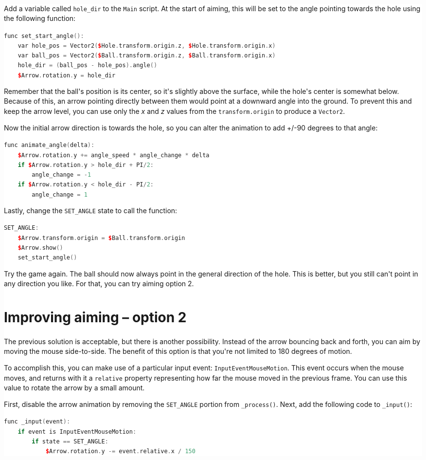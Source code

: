 Add a variable called `hole_dir` to the `Main` script. At the start of aiming, this will be set to the angle pointing towards the hole using the following function:

```cpp
func set_start_angle():
    var hole_pos = Vector2($Hole.transform.origin.z, $Hole.transform.origin.x)
    var ball_pos = Vector2($Ball.transform.origin.z, $Ball.transform.origin.x)
    hole_dir = (ball_pos - hole_pos).angle()
    $Arrow.rotation.y = hole_dir
```

Remember that the ball's position is its center, so it's slightly above the surface, while the hole's center is somewhat below. Because of this, an arrow pointing directly between them would point at a downward angle into the ground. To prevent this and keep the arrow level, you can use only the *x* and *z* values from the `transform.origin` to produce a `Vector2`.

Now the initial arrow direction is towards the hole, so you can alter the animation to add +/-90 degrees to that angle:

```cpp
func animate_angle(delta):
    $Arrow.rotation.y += angle_speed * angle_change * delta
    if $Arrow.rotation.y > hole_dir + PI/2:
        angle_change = -1
    if $Arrow.rotation.y < hole_dir - PI/2:
        angle_change = 1
```

Lastly, change the `SET_ANGLE` state to call the function:

```cpp
SET_ANGLE:
    $Arrow.transform.origin = $Ball.transform.origin
    $Arrow.show()
    set_start_angle()
```

Try the game again. The ball should now always point in the general direction of the hole. This is better, but you still can't point in any direction you like. For that, you can try aiming option 2.

# Improving aiming – option 2

The previous solution is acceptable, but there is another possibility. Instead of the arrow bouncing back and forth, you can aim by moving the mouse side-to-side. The benefit of this option is that you're not limited to 180 degrees of motion.

To accomplish this, you can make use of a particular input event: `InputEventMouseMotion`. This event occurs when the mouse moves, and returns with it a `relative` property representing how far the mouse moved in the previous frame. You can use this value to rotate the arrow by a small amount.

First, disable the arrow animation by removing the `SET_ANGLE` portion from `_process()`. Next, add the following code to `_input()`:

```cpp
func _input(event):
    if event is InputEventMouseMotion:
        if state == SET_ANGLE:
            $Arrow.rotation.y -= event.relative.x / 150
```
